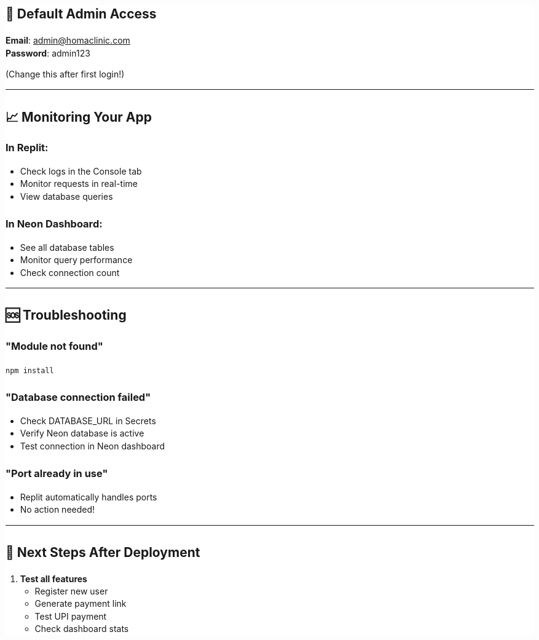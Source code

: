 
## 🔐 Default Admin Access

**Email**: admin@homaclinic.com  
**Password**: admin123

(Change this after first login!)

---

## 📈 Monitoring Your App

### **In Replit:**
- Check logs in the Console tab
- Monitor requests in real-time
- View database queries

### **In Neon Dashboard:**
- See all database tables
- Monitor query performance
- Check connection count

---

## 🆘 Troubleshooting

### **"Module not found"**
```bash
npm install
```

### **"Database connection failed"**
- Check DATABASE_URL in Secrets
- Verify Neon database is active
- Test connection in Neon dashboard

### **"Port already in use"**
- Replit automatically handles ports
- No action needed!

---

## 🚀 Next Steps After Deployment

1. **Test all features**
   - Register new user
   - Generate payment link
   - Test UPI payment
   - Check dashboard stats
